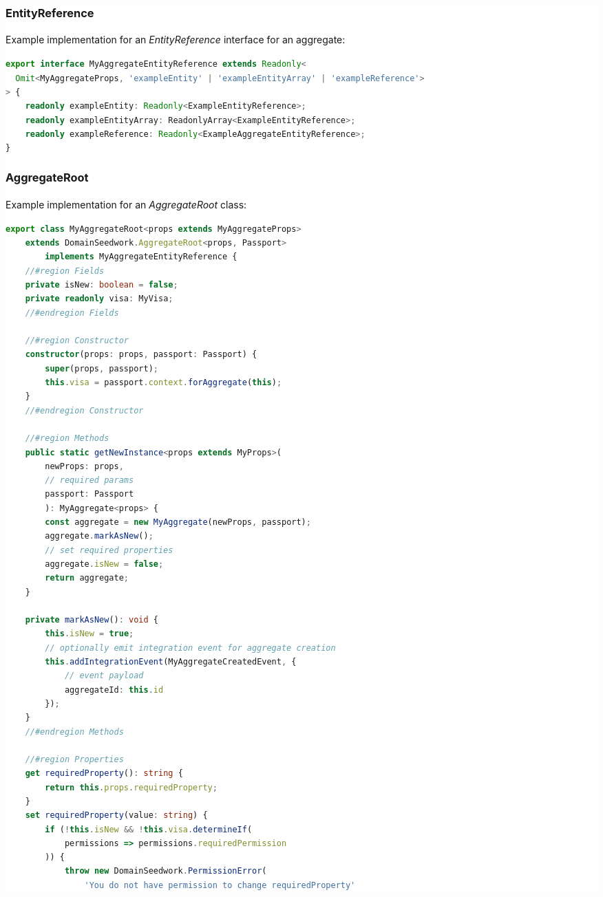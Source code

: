 ### EntityReference
Example implementation for an *EntityReference* interface for an aggregate:
```typescript
export interface MyAggregateEntityReference extends Readonly<
  Omit<MyAggregateProps, 'exampleEntity' | 'exampleEntityArray' | 'exampleReference'>
> {
    readonly exampleEntity: Readonly<ExampleEntityReference>;
    readonly exampleEntityArray: ReadonlyArray<ExampleEntityReference>;
    readonly exampleReference: Readonly<ExampleAggregateEntityReference>;
}
```

### AggregateRoot
Example implementation for an *AggregateRoot* class:
```typescript
export class MyAggregateRoot<props extends MyAggregateProps> 
    extends DomainSeedwork.AggregateRoot<props, Passport> 
        implements MyAggregateEntityReference {
    //#region Fields
    private isNew: boolean = false;
    private readonly visa: MyVisa;
    //#endregion Fields

    //#region Constructor
    constructor(props: props, passport: Passport) {
        super(props, passport);
        this.visa = passport.context.forAggregate(this);
    }
    //#endregion Constructor

    //#region Methods
    public static getNewInstance<props extends MyProps>(
        newProps: props,
        // required params
        passport: Passport
        ): MyAggregate<props> {
        const aggregate = new MyAggregate(newProps, passport);
        aggregate.markAsNew();
        // set required properties
        aggregate.isNew = false;
        return aggregate;
    }

    private markAsNew(): void {
        this.isNew = true;
        // optionally emit integration event for aggregate creation
        this.addIntegrationEvent(MyAggregateCreatedEvent, {
            // event payload
            aggregateId: this.id
        });
    }
    //#endregion Methods

    //#region Properties
    get requiredProperty(): string {
        return this.props.requiredProperty;
    }
    set requiredProperty(value: string) {
        if (!this.isNew && !this.visa.determineIf(
            permissions => permissions.requiredPermission
        )) {
            throw new DomainSeedwork.PermissionError(
                'You do not have permission to change requiredProperty'
```